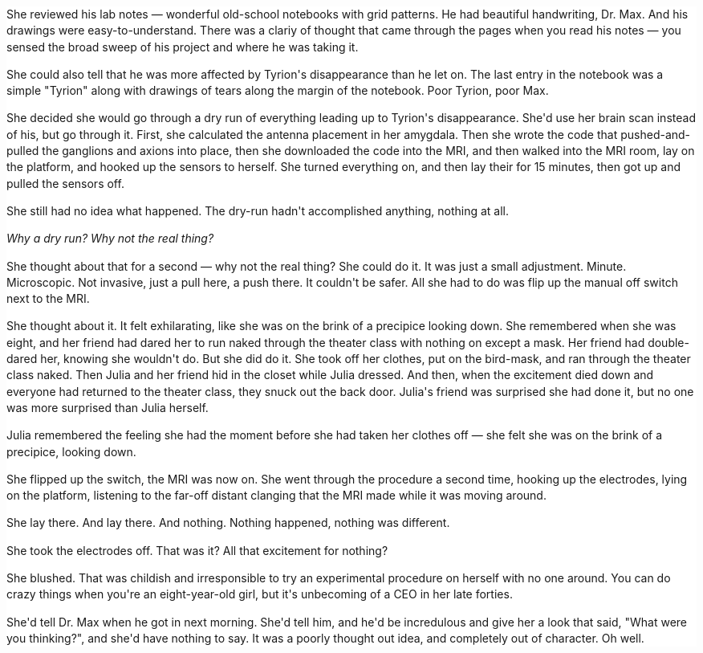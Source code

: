 She reviewed his lab notes — wonderful old-school notebooks with grid patterns.
He had beautiful handwriting, Dr. Max. And his drawings were easy-to-understand.
There was a clariy of thought that came through the pages when you read his
notes — you sensed the broad sweep of his project and where he was taking it.

She could also tell that he was more affected by Tyrion's disappearance than he
let on. The last entry in the notebook was a simple "Tyrion" along with drawings
of tears along the margin of the notebook. Poor Tyrion, poor Max.

She decided she would go through a dry run of everything leading up to Tyrion's
disappearance. She'd use her brain scan instead of his, but go through it.
First, she calculated the antenna placement in her amygdala. Then she wrote the
code that pushed-and-pulled the ganglions and axions into place, then she
downloaded the code into the MRI, and then walked into the MRI room, lay on the
platform, and hooked up the sensors to herself. She turned everything on, and
then lay their for 15 minutes, then got up and pulled the sensors off.

She still had no idea what happened. The dry-run hadn't accomplished anything,
nothing at all.

_Why a dry run? Why not the real thing?_

She thought about that for a second — why not the real thing? She could do it.
It was just a small adjustment. Minute. Microscopic. Not invasive, just a pull
here, a push there. It couldn't be safer. All she had to do was flip up the
manual off switch next to the MRI.

She thought about it. It felt exhilarating, like she was on the brink of a
precipice looking down. She remembered when she was eight, and her friend had
dared her to run naked through the theater class with nothing on except a mask.
Her friend had double-dared her, knowing she wouldn't do. But she did do it. She
took off her clothes, put on the bird-mask, and ran through the theater class
naked. Then Julia and her friend hid in the closet while Julia dressed. And
then, when the excitement died down and everyone had returned to the theater
class, they snuck out the back door. Julia's friend was surprised she had done
it, but no one was more surprised than Julia herself.

Julia remembered the feeling she had the moment before she had taken her clothes
off — she felt she was on the brink of a precipice, looking down.

She flipped up the switch, the MRI was now on. She went through the procedure a
second time, hooking up the electrodes, lying on the platform, listening to the
far-off distant clanging that the MRI made while it was moving around.

She lay there. And lay there. And nothing. Nothing happened, nothing was
different.

She took the electrodes off. That was it? All that excitement for nothing?

She blushed. That was childish and irresponsible to try an experimental
procedure on herself with no one around. You can do crazy things when you're an
eight-year-old girl, but it's unbecoming of a CEO in her late forties.

She'd tell Dr. Max when he got in next morning. She'd tell him, and he'd be
incredulous and give her a look that said, "What were you thinking?", and she'd
have nothing to say. It was a poorly thought out idea, and completely out of
character. Oh well.
